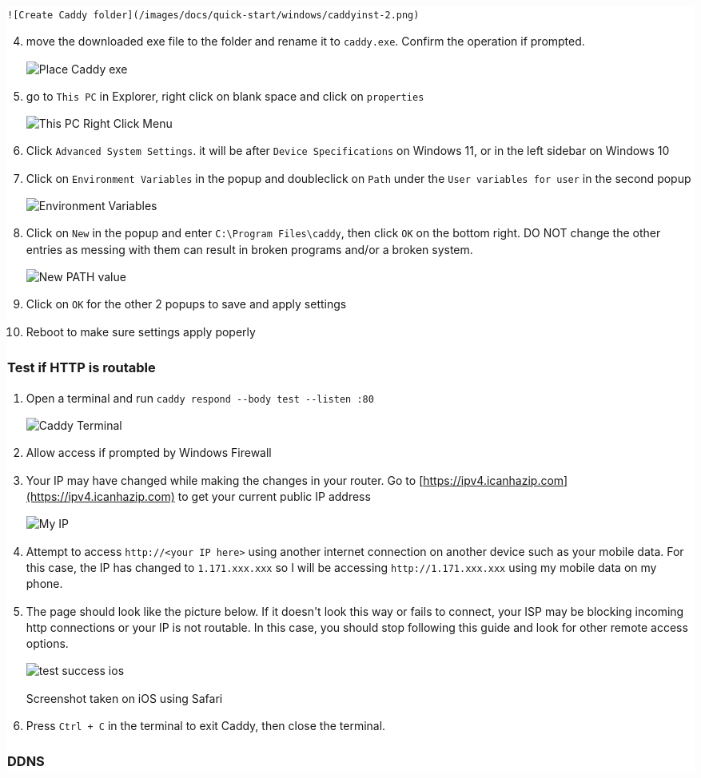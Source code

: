     ![Create Caddy folder](/images/docs/quick-start/windows/caddyinst-2.png)

4. move the downloaded exe file to the folder and rename it to `caddy.exe`. Confirm the operation if prompted.

    ![Place Caddy exe](/images/docs/quick-start/windows/caddyinst-3.png)

5. go to `This PC` in Explorer, right click on blank space and click on `properties`

    ![This PC Right Click Menu](/images/docs/quick-start/windows/caddyinst-4.png)

6. Click `Advanced System Settings`. it will be after `Device Specifications` on Windows 11, or in the left sidebar on Windows 10
7. Click on `Environment Variables` in the popup and doubleclick on `Path` under the `User variables for user` in the second popup

    ![Environment Variables](/images/docs/quick-start/windows/caddyinst-5.png)

8. Click on `New` in the popup and enter `C:\Program Files\caddy`, then click `OK` on the bottom right. DO NOT change the other entries as messing with them can result in broken programs and/or a broken system.

    ![New PATH value](/images/docs/quick-start/windows/caddyinst-6.png)

9. Click on `OK` for the other 2 popups to save and apply settings
10. Reboot to make sure settings apply poperly

### Test if HTTP is routable

1. Open a terminal and run `caddy respond --body test --listen :80`

    ![Caddy Terminal](/images/docs/quick-start/windows/httptest-1.png)

2. Allow access if prompted by Windows Firewall
3. Your IP may have changed while making the changes in your router. Go to [https://ipv4.icanhazip.com](https://ipv4.icanhazip.com) to get your current public IP address

    ![My IP](/images/docs/quick-start/windows/httptest-2.png)

4. Attempt to access `http://<your IP here>` using another internet connection on another device such as your mobile data. For this case, the IP has changed to `1.171.xxx.xxx` so I will be accessing `http://1.171.xxx.xxx` using my mobile data on my phone.

5. The page should look like the picture below. If it doesn't look this way or fails to connect, your ISP may be blocking incoming http connections or your IP is not routable. In this case, you should stop following this guide and look for other remote access options.

    ![test success ios](/images/docs/quick-start/windows/httptest-3.png)

    Screenshot taken on iOS using Safari

6. Press `Ctrl + C` in the terminal to exit Caddy, then close the terminal.

### DDNS
